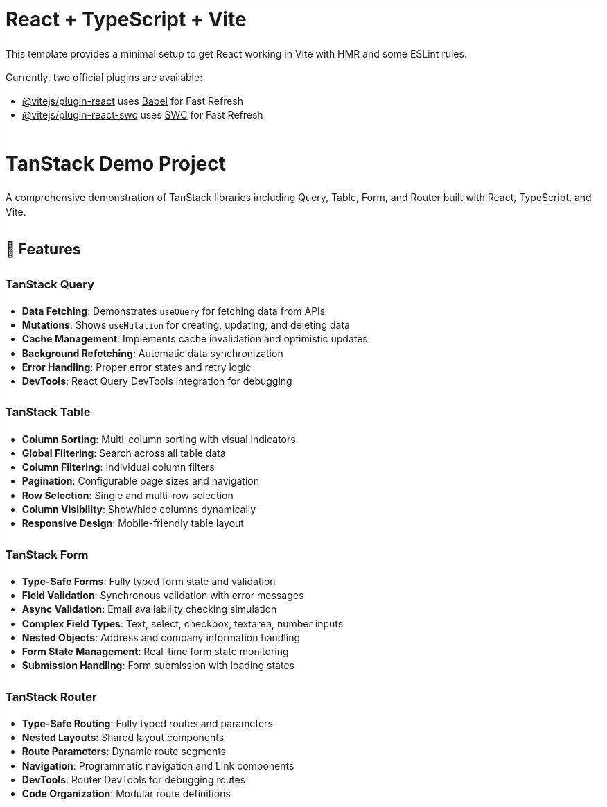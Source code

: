 # React + TypeScript + Vite

This template provides a minimal setup to get React working in Vite with HMR and some ESLint rules.

Currently, two official plugins are available:

- [@vitejs/plugin-react](https://github.com/vitejs/vite-plugin-react/blob/main/packages/plugin-react) uses [Babel](https://babeljs.io/) for Fast Refresh
- [@vitejs/plugin-react-swc](https://github.com/vitejs/vite-plugin-react/blob/main/packages/plugin-react-swc) uses [SWC](https://swc.rs/) for Fast Refresh

# TanStack Demo Project

A comprehensive demonstration of TanStack libraries including Query, Table, Form, and Router built with React, TypeScript, and Vite.

## 🚀 Features

### TanStack Query
- **Data Fetching**: Demonstrates `useQuery` for fetching data from APIs
- **Mutations**: Shows `useMutation` for creating, updating, and deleting data
- **Cache Management**: Implements cache invalidation and optimistic updates
- **Background Refetching**: Automatic data synchronization
- **Error Handling**: Proper error states and retry logic
- **DevTools**: React Query DevTools integration for debugging

### TanStack Table
- **Column Sorting**: Multi-column sorting with visual indicators
- **Global Filtering**: Search across all table data
- **Column Filtering**: Individual column filters
- **Pagination**: Configurable page sizes and navigation
- **Row Selection**: Single and multi-row selection
- **Column Visibility**: Show/hide columns dynamically
- **Responsive Design**: Mobile-friendly table layout

### TanStack Form
- **Type-Safe Forms**: Fully typed form state and validation
- **Field Validation**: Synchronous validation with error messages
- **Async Validation**: Email availability checking simulation
- **Complex Field Types**: Text, select, checkbox, textarea, number inputs
- **Nested Objects**: Address and company information handling
- **Form State Management**: Real-time form state monitoring
- **Submission Handling**: Form submission with loading states

### TanStack Router
- **Type-Safe Routing**: Fully typed routes and parameters
- **Nested Layouts**: Shared layout components
- **Route Parameters**: Dynamic route segments
- **Navigation**: Programmatic navigation and Link components
- **DevTools**: Router DevTools for debugging routes
- **Code Organization**: Modular route definitions
